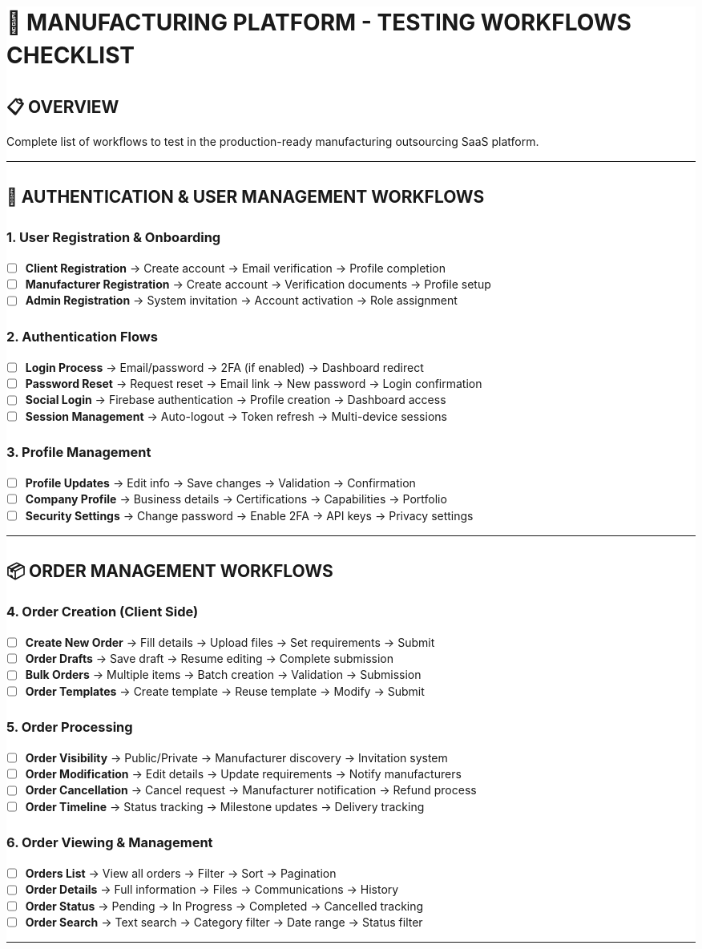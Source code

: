 # 🧪 MANUFACTURING PLATFORM - TESTING WORKFLOWS CHECKLIST

## 📋 **OVERVIEW**
Complete list of workflows to test in the production-ready manufacturing outsourcing SaaS platform.

---

## 🔐 **AUTHENTICATION & USER MANAGEMENT WORKFLOWS**

### 1. User Registration & Onboarding
- [ ] **Client Registration** → Create account → Email verification → Profile completion
- [ ] **Manufacturer Registration** → Create account → Verification documents → Profile setup
- [ ] **Admin Registration** → System invitation → Account activation → Role assignment

### 2. Authentication Flows
- [ ] **Login Process** → Email/password → 2FA (if enabled) → Dashboard redirect
- [ ] **Password Reset** → Request reset → Email link → New password → Login confirmation
- [ ] **Social Login** → Firebase authentication → Profile creation → Dashboard access
- [ ] **Session Management** → Auto-logout → Token refresh → Multi-device sessions

### 3. Profile Management
- [ ] **Profile Updates** → Edit info → Save changes → Validation → Confirmation
- [ ] **Company Profile** → Business details → Certifications → Capabilities → Portfolio
- [ ] **Security Settings** → Change password → Enable 2FA → API keys → Privacy settings

---

## 📦 **ORDER MANAGEMENT WORKFLOWS**

### 4. Order Creation (Client Side)
- [ ] **Create New Order** → Fill details → Upload files → Set requirements → Submit
- [ ] **Order Drafts** → Save draft → Resume editing → Complete submission
- [ ] **Bulk Orders** → Multiple items → Batch creation → Validation → Submission
- [ ] **Order Templates** → Create template → Reuse template → Modify → Submit

### 5. Order Processing
- [ ] **Order Visibility** → Public/Private → Manufacturer discovery → Invitation system
- [ ] **Order Modification** → Edit details → Update requirements → Notify manufacturers
- [ ] **Order Cancellation** → Cancel request → Manufacturer notification → Refund process
- [ ] **Order Timeline** → Status tracking → Milestone updates → Delivery tracking

### 6. Order Viewing & Management
- [ ] **Orders List** → View all orders → Filter → Sort → Pagination
- [ ] **Order Details** → Full information → Files → Communications → History
- [ ] **Order Status** → Pending → In Progress → Completed → Cancelled tracking
- [ ] **Order Search** → Text search → Category filter → Date range → Status filter

---